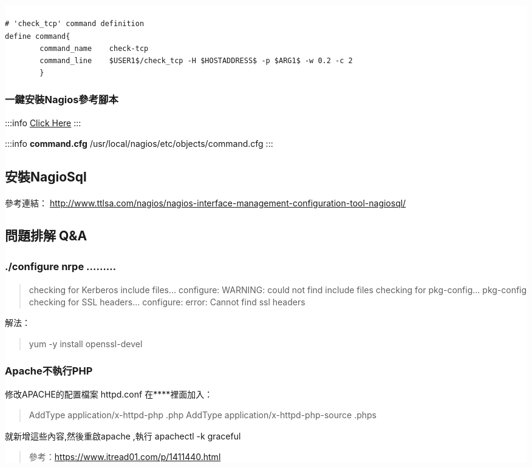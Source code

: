 ```gherkin=

# 'check_tcp' command definition
define command{
        command_name    check-tcp
        command_line    $USER1$/check_tcp -H $HOSTADDRESS$ -p $ARG1$ -w 0.2 -c 2
        }

```

### 一鍵安裝Nagios參考腳本
:::info
[Click Here](https://segmentfault.com/a/1190000014597362#articleHeader38)
:::

```gherkin=

```

:::info
**command.cfg**
/usr/local/nagios/etc/objects/command.cfg
:::

```gherkin=

```

## 安裝NagioSql

參考連結：
http://www.ttlsa.com/nagios/nagios-interface-management-configuration-tool-nagiosql/


問題排解 Q&A
---
### ./configure nrpe ………
>checking for Kerberos include files... configure: WARNING: could not find include files
checking for pkg-config... pkg-config
checking for SSL headers... configure: error: Cannot find ssl headers

解法：
> yum -y install openssl-devel


### Apache不執行PHP
修改APACHE的配置檔案 httpd.conf
在**<IfModule mime_module>**裡面加入：
>AddType application/x-httpd-php .php
AddType application/x-httpd-php-source .phps

就新增這些內容,然後重啟apache ,執行 apachectl -k graceful


>參考：https://www.itread01.com/p/1411440.html
